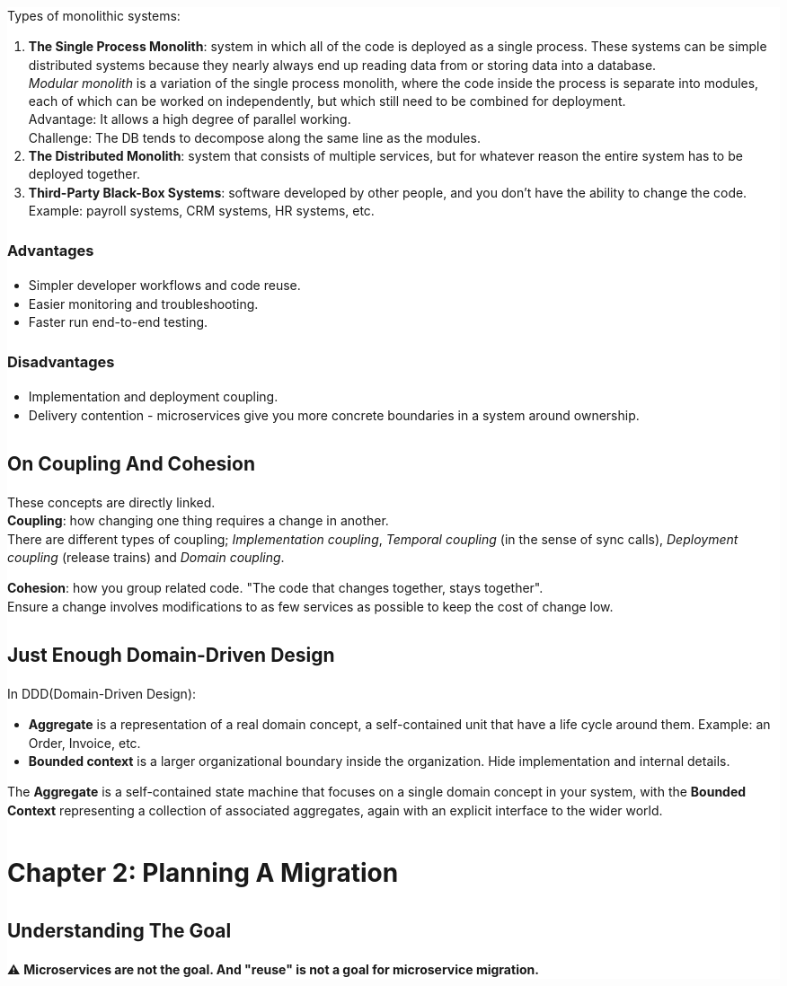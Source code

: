 Types of monolithic systems:
1. **The Single Process Monolith**: system in which all of the code is deployed as a single process. These systems can be simple distributed systems because they nearly always end up reading data from or storing data into a database.  
*Modular monolith* is a variation of the single process monolith, where the code inside the process is separate into modules, each of which can be worked on independently, but which still need to be combined for deployment.  
Advantage: It allows a high degree of parallel working.  
Challenge: The DB tends to decompose along the same line as the modules. 
2. **The Distributed Monolith**: system that consists of multiple services, but for whatever reason the entire system has to be deployed together.
3. **Third-Party Black-Box Systems**: software developed by other people, and you don’t have the ability to change the code.  
Example: payroll systems, CRM systems, HR systems, etc.

### Advantages
- Simpler developer workflows and code reuse.
- Easier monitoring and troubleshooting.
- Faster run end-to-end testing.
### Disadvantages
- Implementation and deployment coupling.
- Delivery contention - microservices give you more concrete boundaries in a system around ownership.
## On Coupling And Cohesion
These concepts are directly linked.  
**Coupling**: how changing one thing requires a change in another.  
There are different types of coupling; *Implementation coupling*, *Temporal coupling* (in the sense of sync calls), *Deployment coupling* (release trains) and *Domain coupling*.  

**Cohesion**: how you group related code. "The code that changes together, stays together".  
Ensure a change involves modifications to as few services as possible to keep the cost of change low.
## Just Enough Domain-Driven Design
In DDD(Domain-Driven Design):
- **Aggregate** is a representation of a real domain concept, a self-contained unit that have a life cycle around them. Example: an Order, Invoice, etc.
- **Bounded context** is a larger organizational boundary inside the organization. Hide implementation and internal details.  

The **Aggregate** is a self-contained state machine that focuses on a single domain concept in your system, with the **Bounded Context** representing a collection of associated aggregates, again with an explicit interface to the wider world.

# Chapter 2: Planning A Migration
## Understanding The Goal 

⚠️
**Microservices are not the goal. And "reuse" is not a goal for microservice migration.**   
